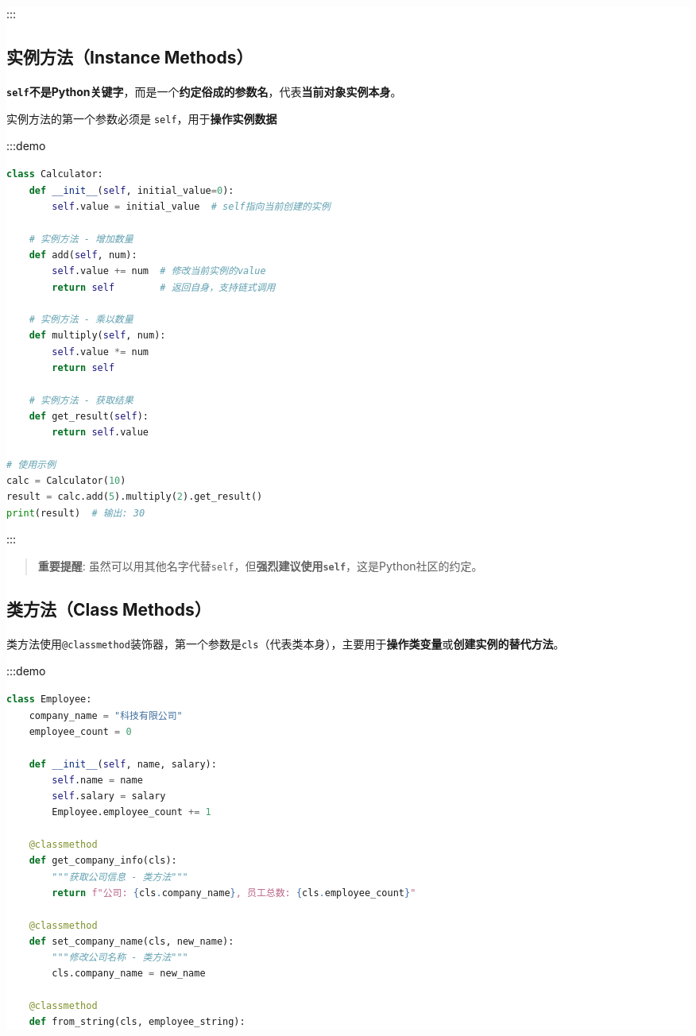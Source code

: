 ```python
```
:::

## 实例方法（Instance Methods）

**`self`不是Python关键字**，而是一个**约定俗成的参数名**，代表**当前对象实例本身**。

实例方法的第一个参数必须是 `self`，用于**操作实例数据**

:::demo
```python
class Calculator:
    def __init__(self, initial_value=0):
        self.value = initial_value  # self指向当前创建的实例
    
    # 实例方法 - 增加数量
    def add(self, num):
        self.value += num  # 修改当前实例的value
        return self        # 返回自身，支持链式调用
    
    # 实例方法 - 乘以数量
    def multiply(self, num):
        self.value *= num
        return self
    
    # 实例方法 - 获取结果
    def get_result(self):
        return self.value

# 使用示例
calc = Calculator(10)
result = calc.add(5).multiply(2).get_result()
print(result)  # 输出: 30
```
:::

> **重要提醒**: 虽然可以用其他名字代替`self`，但**强烈建议使用`self`**，这是Python社区的约定。

## 类方法（Class Methods） 

类方法使用`@classmethod`装饰器，第一个参数是`cls`（代表类本身），主要用于**操作类变量**或**创建实例的替代方法**。

:::demo
```python
class Employee:
    company_name = "科技有限公司"
    employee_count = 0
    
    def __init__(self, name, salary):
        self.name = name
        self.salary = salary
        Employee.employee_count += 1
    
    @classmethod
    def get_company_info(cls):
        """获取公司信息 - 类方法"""
        return f"公司: {cls.company_name}, 员工总数: {cls.employee_count}"
    
    @classmethod
    def set_company_name(cls, new_name):
        """修改公司名称 - 类方法"""
        cls.company_name = new_name
    
    @classmethod
    def from_string(cls, employee_string):
```